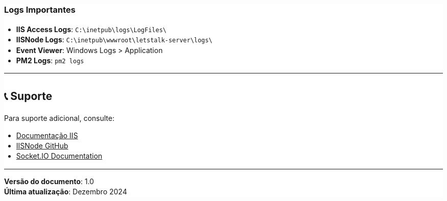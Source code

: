 ### Logs Importantes
- **IIS Access Logs**: `C:\inetpub\logs\LogFiles\`
- **IISNode Logs**: `C:\inetpub\wwwroot\letstalk-server\logs\`
- **Event Viewer**: Windows Logs > Application
- **PM2 Logs**: `pm2 logs`

---

## 📞 Suporte

Para suporte adicional, consulte:
- [Documentação IIS](https://docs.microsoft.com/en-us/iis/)
- [IISNode GitHub](https://github.com/Azure/iisnode)
- [Socket.IO Documentation](https://socket.io/docs/)

---

**Versão do documento**: 1.0  
**Última atualização**: Dezembro 2024
